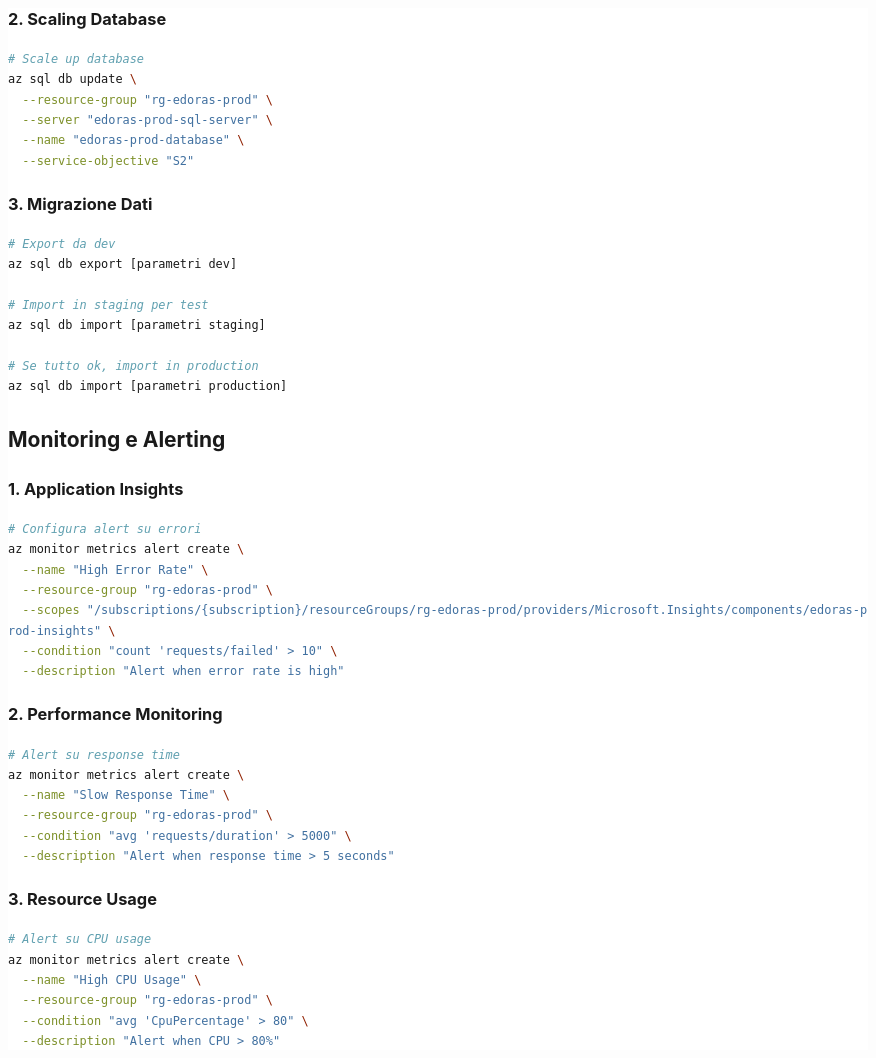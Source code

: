 ### 2. Scaling Database

```bash
# Scale up database
az sql db update \
  --resource-group "rg-edoras-prod" \
  --server "edoras-prod-sql-server" \
  --name "edoras-prod-database" \
  --service-objective "S2"
```

### 3. Migrazione Dati

```bash
# Export da dev
az sql db export [parametri dev]

# Import in staging per test
az sql db import [parametri staging]

# Se tutto ok, import in production
az sql db import [parametri production]
```

## Monitoring e Alerting

### 1. Application Insights

```bash
# Configura alert su errori
az monitor metrics alert create \
  --name "High Error Rate" \
  --resource-group "rg-edoras-prod" \
  --scopes "/subscriptions/{subscription}/resourceGroups/rg-edoras-prod/providers/Microsoft.Insights/components/edoras-prod-insights" \
  --condition "count 'requests/failed' > 10" \
  --description "Alert when error rate is high"
```

### 2. Performance Monitoring

```bash
# Alert su response time
az monitor metrics alert create \
  --name "Slow Response Time" \
  --resource-group "rg-edoras-prod" \
  --condition "avg 'requests/duration' > 5000" \
  --description "Alert when response time > 5 seconds"
```

### 3. Resource Usage

```bash
# Alert su CPU usage
az monitor metrics alert create \
  --name "High CPU Usage" \
  --resource-group "rg-edoras-prod" \
  --condition "avg 'CpuPercentage' > 80" \
  --description "Alert when CPU > 80%"
```
